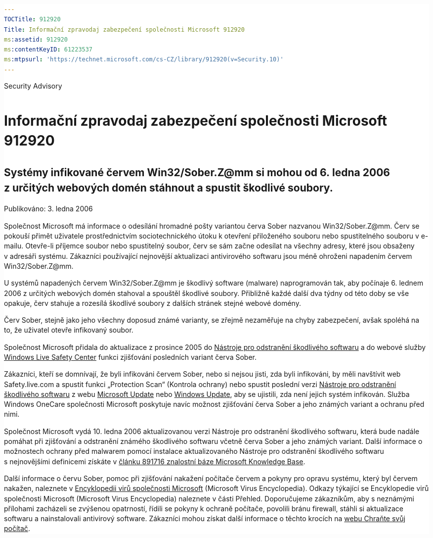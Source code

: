```yaml
---
TOCTitle: 912920
Title: Informační zpravodaj zabezpečení společnosti Microsoft 912920
ms:assetid: 912920
ms:contentKeyID: 61223537
ms:mtpsurl: 'https://technet.microsoft.com/cs-CZ/library/912920(v=Security.10)'
---
```


Security Advisory

Informační zpravodaj zabezpečení společnosti Microsoft 912920
=============================================================

Systémy infikované červem Win32/Sober.Z@mm si mohou od 6. ledna 2006 z určitých webových domén stáhnout a spustit škodlivé soubory.
-----------------------------------------------------------------------------------------------------------------------------------

Publikováno: 3. ledna 2006

Společnost Microsoft má informace o odesílání hromadné pošty variantou červa Sober nazvanou Win32/Sober.Z@mm. Červ se pokouší přimět uživatele prostřednictvím sociotechnického útoku k otevření přiloženého souboru nebo spustitelného souboru v e-mailu. Otevře-li příjemce soubor nebo spustitelný soubor, červ se sám začne odesílat na všechny adresy, které jsou obsaženy v adresáři systému. Zákazníci používající nejnovější aktualizaci antivirového softwaru jsou méně ohroženi napadením červem Win32/Sober.Z@mm.

U systémů napadených červem Win32/Sober.Z@mm je škodlivý software (malware) naprogramován tak, aby počínaje 6. lednem 2006 z určitých webových domén stahoval a spouštěl škodlivé soubory. Přibližně každé další dva týdny od této doby se vše opakuje, červ stahuje a rozesílá škodlivé soubory z dalších stránek stejné webové domény.

Červ Sober, stejně jako jeho všechny doposud známé varianty, se zřejmě nezaměřuje na chyby zabezpečení, avšak spoléhá na to, že uživatel otevře infikovaný soubor.

Společnost Microsoft přidala do aktualizace z prosince 2005 do [Nástroje pro odstranění škodlivého softwaru](http://www.microsoft.com/security/malwareremove/default.mspx) a do webové služby [Windows Live Safety Center](http://safety.live.com/) funkci zjišťování posledních variant červa Sober.

Zákazníci, kteří se domnívají, že byli infikováni červem Sober, nebo si nejsou jisti, zda byli infikováni, by měli navštívit web Safety.live.com a spustit funkci „Protection Scan“ (Kontrola ochrany) nebo spustit poslední verzi [Nástroje pro odstranění škodlivého softwaru](http://www.microsoft.com/security/malwareremove/default.mspx) z webu [Microsoft Update](http://update.microsoft.com/microsoftupdate) nebo [Windows Update](http://go.microsoft.com/fwlink/?linkid=21130), aby se ujistili, zda není jejich systém infikován. Služba Windows OneCare společnosti Microsoft poskytuje navíc možnost zjišťování červa Sober a jeho známých variant a ochranu před nimi.

Společnost Microsoft vydá 10. ledna 2006 aktualizovanou verzi Nástroje pro odstranění škodlivého softwaru, která bude nadále pomáhat při zjišťování a odstranění známého škodlivého softwaru včetně červa Sober a jeho známých variant. Další informace o možnostech ochrany před malwarem pomocí instalace aktualizovaného Nástroje pro odstranění škodlivého softwaru s nejnovějšími definicemi získáte v [článku 891716 znalostní báze Microsoft Knowledge Base](http://support.microsoft.com/kb/891716).

Další informace o červu Sober, pomoc při zjišťování nakažení počítače červem a pokyny pro opravu systému, který byl červem nakažen, naleznete v [Encyklopedii virů společnosti Microsoft](http://www.microsoft.com/security/encyclopedia/details.aspx?name=win32/sober.z@mm) (Microsoft Virus Encyclopedia). Odkazy týkající se Encyklopedie virů společnosti Microsoft (Microsoft Virus Encyclopedia) naleznete v části Přehled. Doporučujeme zákazníkům, aby s neznámými přílohami zacházeli se zvýšenou opatrností, řídili se pokyny k ochraně počítače, povolili bránu firewall, stáhli si aktualizace softwaru a nainstalovali antivirový software. Zákazníci mohou získat další informace o těchto krocích na [webu Chraňte svůj počítač](http://www.microsoft.com/protect).
